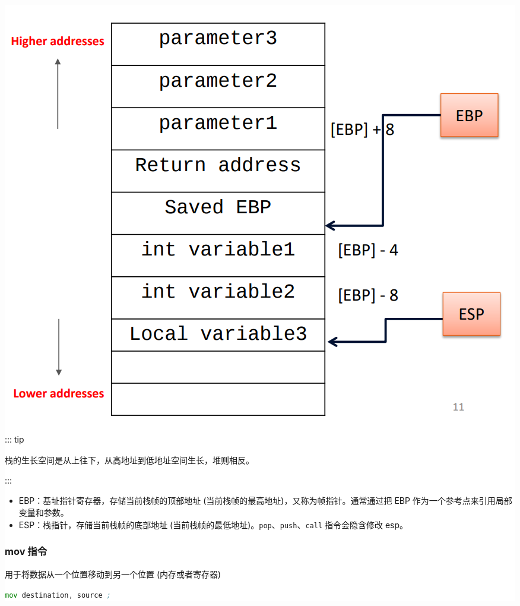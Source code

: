 ![image-20221115181139116](img/image-20221115181139116.png)

::: tip

栈的生长空间是从上往下，从高地址到低地址空间生长，堆则相反。

:::

- EBP：基址指针寄存器，存储当前栈帧的顶部地址 (当前栈帧的最高地址)，又称为帧指针。通常通过把 EBP 作为一个参考点来引用局部变量和参数。
- ESP：栈指针，存储当前栈帧的底部地址 (当前栈帧的最低地址)。`pop`、`push`、`call` 指令会隐含修改 esp。

### mov 指令

用于将数据从一个位置移动到另一个位置 (内存或者寄存器)

``` asm
mov destination, source ;
```
